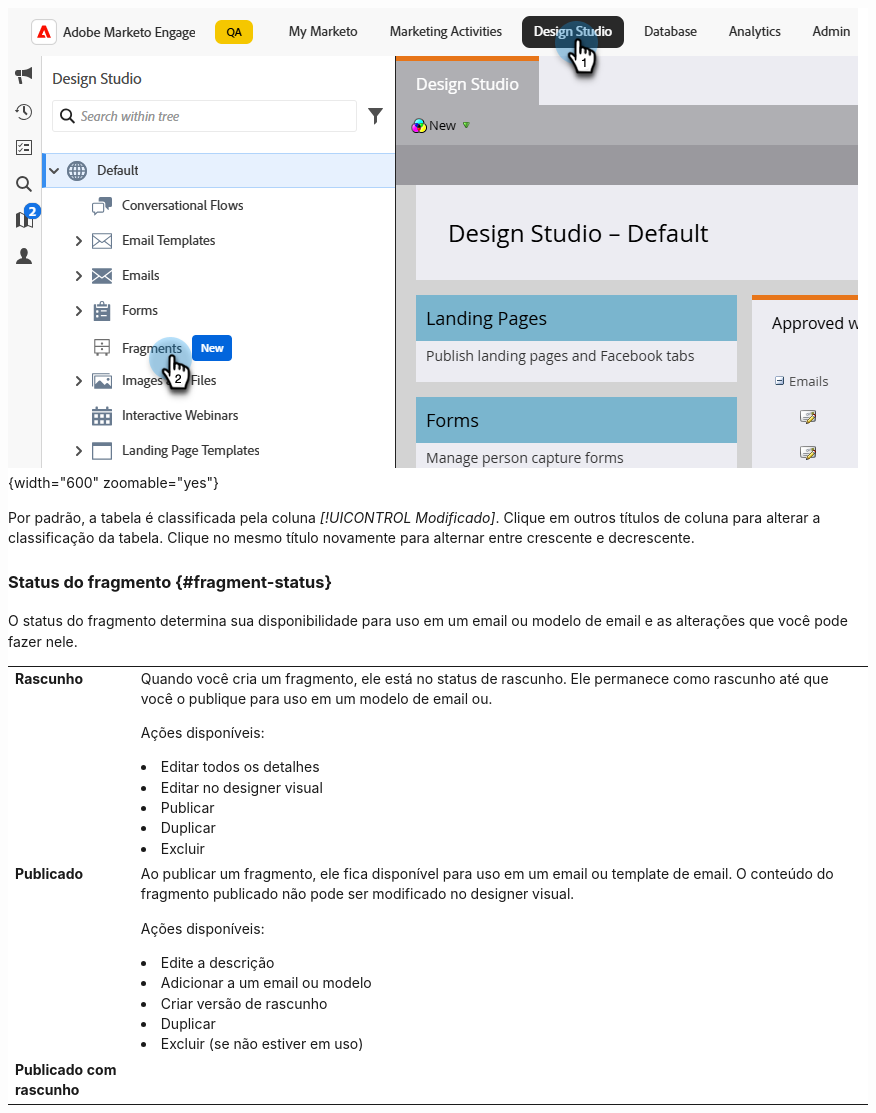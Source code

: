![Acessar fragmentos](assets/fragments-1.png){width="600" zoomable="yes"}

Por padrão, a tabela é classificada pela coluna _[!UICONTROL Modificado]_. Clique em outros títulos de coluna para alterar a classificação da tabela. Clique no mesmo título novamente para alternar entre crescente e decrescente.

### Status do fragmento {#fragment-status}

O status do fragmento determina sua disponibilidade para uso em um email ou modelo de email e as alterações que você pode fazer nele.

<table>
<tbody>
  <tr>
    <td><b>Rascunho</b></td>
    <td>Quando você cria um fragmento, ele está no status de rascunho. Ele permanece como rascunho até que você o publique para uso em um modelo de email ou.
    <p>Ações disponíveis:
    <li>Editar todos os detalhes</li>
    <li>Editar no designer visual</li>
    <li>Publicar</li>
    <li>Duplicar</li>
    <li>Excluir</li>
  </td>
  <tr>
    <td><b>Publicado</b></td>
    <td>Ao publicar um fragmento, ele fica disponível para uso em um email ou template de email. O conteúdo do fragmento publicado não pode ser modificado no designer visual.
    <p>Ações disponíveis:
    <li>Edite a descrição</li>
    <li>Adicionar a um email ou modelo</li>
    <li>Criar versão de rascunho</li>
    <li>Duplicar</li>
    <li>Excluir (se não estiver em uso)</li>
    </td>
  </tr>
  <tr>
    <td><b>Publicado com rascunho</b></td>